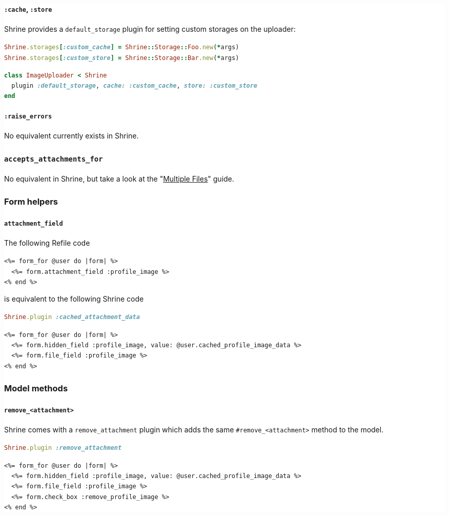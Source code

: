 #### `:cache`, `:store`

Shrine provides a `default_storage` plugin for setting custom storages on the
uploader:

```rb
Shrine.storages[:custom_cache] = Shrine::Storage::Foo.new(*args)
Shrine.storages[:custom_store] = Shrine::Storage::Bar.new(*args)
```
```rb
class ImageUploader < Shrine
  plugin :default_storage, cache: :custom_cache, store: :custom_store
end
```

#### `:raise_errors`

No equivalent currently exists in Shrine.

### `accepts_attachments_for`

No equivalent in Shrine, but take a look at the "[Multiple Files]" guide.

### Form helpers

#### `attachment_field`

The following Refile code

```erb
<%= form_for @user do |form| %>
  <%= form.attachment_field :profile_image %>
<% end %>
```

is equivalent to the following Shrine code

```rb
Shrine.plugin :cached_attachment_data
```
```erb
<%= form_for @user do |form| %>
  <%= form.hidden_field :profile_image, value: @user.cached_profile_image_data %>
  <%= form.file_field :profile_image %>
<% end %>
```

### Model methods

#### `remove_<attachment>`

Shrine comes with a `remove_attachment` plugin which adds the same
`#remove_<attachment>` method to the model.

```rb
Shrine.plugin :remove_attachment
```
```erb
<%= form_for @user do |form| %>
  <%= form.hidden_field :profile_image, value: @user.cached_profile_image_data %>
  <%= form.file_field :profile_image %>
  <%= form.check_box :remove_profile_image %>
<% end %>
```


[shrine-cloudinary]: https://github.com/shrinerb/shrine-cloudinary
[shrine-imgix]: https://github.com/shrinerb/shrine-imgix
[shrine-uploadcare]: https://github.com/shrinerb/shrine-uploadcare
[Attache]: https://github.com/choonkeat/attache
[image_processing]: https://github.com/janko-m/image_processing
[Uppy]: https://uppy.io
[Direct Uploads to S3]: http://shrinerb.com/rdoc/files/doc/direct_s3_md.html
[demo app]: https://github.com/shrinerb/shrine/tree/master/demo
[Multiple Files]: http://shrinerb.com/rdoc/files/doc/multiple_files_md.html